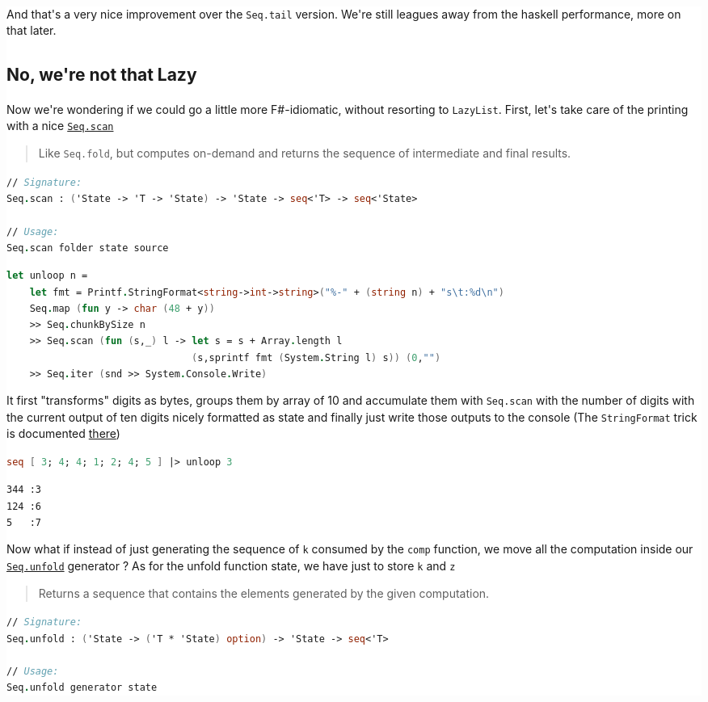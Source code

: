 

And that's a very nice improvement over the `Seq.tail` version. We're still leagues away from the haskell performance, more on that later.

## No, we're not that Lazy

Now we're wondering if we could go a little more F#-idiomatic, without resorting to `LazyList`. First, let's take care of the printing with a nice [`Seq.scan`](https://msdn.microsoft.com/en-us/visualfsharpdocs/conceptual/seq.scan%5b't,'state%5d-function-%5bfsharp%5d)
> Like `Seq.fold`, but computes on-demand and returns the sequence of intermediate and final results.

```fsharp
// Signature:
Seq.scan : ('State -> 'T -> 'State) -> 'State -> seq<'T> -> seq<'State>

// Usage:
Seq.scan folder state source
```


```fsharp
let unloop n =
    let fmt = Printf.StringFormat<string->int->string>("%-" + (string n) + "s\t:%d\n")
    Seq.map (fun y -> char (48 + y))
    >> Seq.chunkBySize n
    >> Seq.scan (fun (s,_) l -> let s = s + Array.length l
                                (s,sprintf fmt (System.String l) s)) (0,"")
    >> Seq.iter (snd >> System.Console.Write)
```

It first "transforms" digits as bytes, groups them by array of 10 and accumulate them with `Seq.scan` with the number of digits with the current output of ten digits nicely formatted as state and finally just write those outputs to the console
(The `StringFormat` trick is documented [there](https://fsharpforfunandprofit.com/posts/printf/#printf-gotchas))


```fsharp
seq [ 3; 4; 4; 1; 2; 4; 5 ] |> unloop 3
```


    344	:3
    124	:6
    5  	:7
    


Now what if instead of just generating the sequence of `k` consumed by the `comp` function, we move all the computation inside our [`Seq.unfold`](https://msdn.microsoft.com/en-us/visualfsharpdocs/conceptual/seq.unfold%5b'state,'t%5d-function-%5bfsharp%5d) generator ? As for the unfold function state, we have just to store `k` and `z`
> Returns a sequence that contains the elements generated by the given computation.

```fsharp
// Signature:
Seq.unfold : ('State -> ('T * 'State) option) -> 'State -> seq<'T>

// Usage:
Seq.unfold generator state
```
